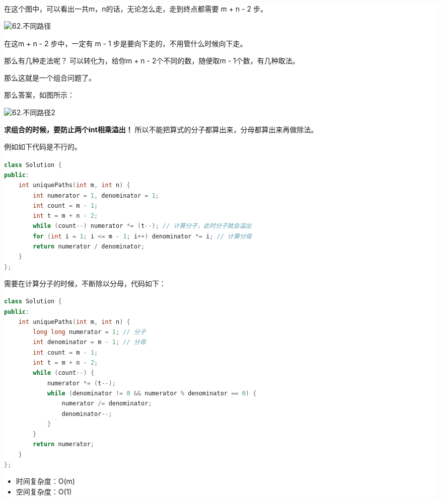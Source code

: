在这个图中，可以看出一共m，n的话，无论怎么走，走到终点都需要 m + n - 2 步。

![62.不同路径](https://code-thinking-1253855093.file.myqcloud.com/pics/20201209113602700-20230310120944078.png)

在这m + n - 2 步中，一定有 m - 1 步是要向下走的，不用管什么时候向下走。

那么有几种走法呢？ 可以转化为，给你m + n - 2个不同的数，随便取m - 1个数，有几种取法。

那么这就是一个组合问题了。

那么答案，如图所示：

![62.不同路径2](https://code-thinking-1253855093.file.myqcloud.com/pics/20201209113725324.png)

**求组合的时候，要防止两个int相乘溢出！** 所以不能把算式的分子都算出来，分母都算出来再做除法。

例如如下代码是不行的。

```CPP
class Solution {
public:
    int uniquePaths(int m, int n) {
        int numerator = 1, denominator = 1;
        int count = m - 1;
        int t = m + n - 2;
        while (count--) numerator *= (t--); // 计算分子，此时分子就会溢出
        for (int i = 1; i <= m - 1; i++) denominator *= i; // 计算分母
        return numerator / denominator;
    }
};

```

需要在计算分子的时候，不断除以分母，代码如下：

```CPP
class Solution {
public:
    int uniquePaths(int m, int n) {
        long long numerator = 1; // 分子
        int denominator = m - 1; // 分母
        int count = m - 1;
        int t = m + n - 2;
        while (count--) {
            numerator *= (t--);
            while (denominator != 0 && numerator % denominator == 0) {
                numerator /= denominator;
                denominator--;
            }
        }
        return numerator;
    }
};
```

* 时间复杂度：O(m)
* 空间复杂度：O(1)
